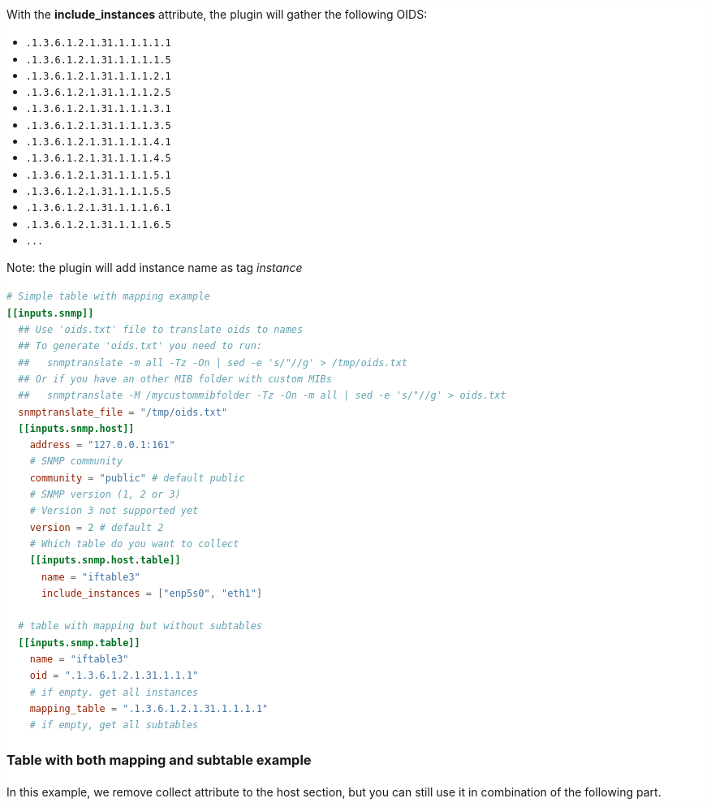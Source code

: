 With the **include_instances** attribute, the plugin will gather
the following OIDS:

- `.1.3.6.1.2.1.31.1.1.1.1.1`
- `.1.3.6.1.2.1.31.1.1.1.1.5`
- `.1.3.6.1.2.1.31.1.1.1.2.1`
- `.1.3.6.1.2.1.31.1.1.1.2.5`
- `.1.3.6.1.2.1.31.1.1.1.3.1`
- `.1.3.6.1.2.1.31.1.1.1.3.5`
- `.1.3.6.1.2.1.31.1.1.1.4.1`
- `.1.3.6.1.2.1.31.1.1.1.4.5`
- `.1.3.6.1.2.1.31.1.1.1.5.1`
- `.1.3.6.1.2.1.31.1.1.1.5.5`
- `.1.3.6.1.2.1.31.1.1.1.6.1`
- `.1.3.6.1.2.1.31.1.1.1.6.5`
- `...`

Note: the plugin will add instance name as tag *instance*

```toml
# Simple table with mapping example
[[inputs.snmp]]
  ## Use 'oids.txt' file to translate oids to names
  ## To generate 'oids.txt' you need to run:
  ##   snmptranslate -m all -Tz -On | sed -e 's/"//g' > /tmp/oids.txt
  ## Or if you have an other MIB folder with custom MIBs
  ##   snmptranslate -M /mycustommibfolder -Tz -On -m all | sed -e 's/"//g' > oids.txt
  snmptranslate_file = "/tmp/oids.txt"
  [[inputs.snmp.host]]
    address = "127.0.0.1:161"
    # SNMP community
    community = "public" # default public
    # SNMP version (1, 2 or 3)
    # Version 3 not supported yet
    version = 2 # default 2
    # Which table do you want to collect
    [[inputs.snmp.host.table]]
      name = "iftable3"
      include_instances = ["enp5s0", "eth1"]

  # table with mapping but without subtables
  [[inputs.snmp.table]]
    name = "iftable3"
    oid = ".1.3.6.1.2.1.31.1.1.1"
    # if empty. get all instances
    mapping_table = ".1.3.6.1.2.1.31.1.1.1.1"
    # if empty, get all subtables
```

### Table with both mapping and subtable example

In this example, we remove collect attribute to the host section,
but you can still use it in combination of the following part.


[CONFIGURATION.md]: ../../../docs/CONFIGURATION.md
[SNMP input plugin]: /plugins/inputs/snmp